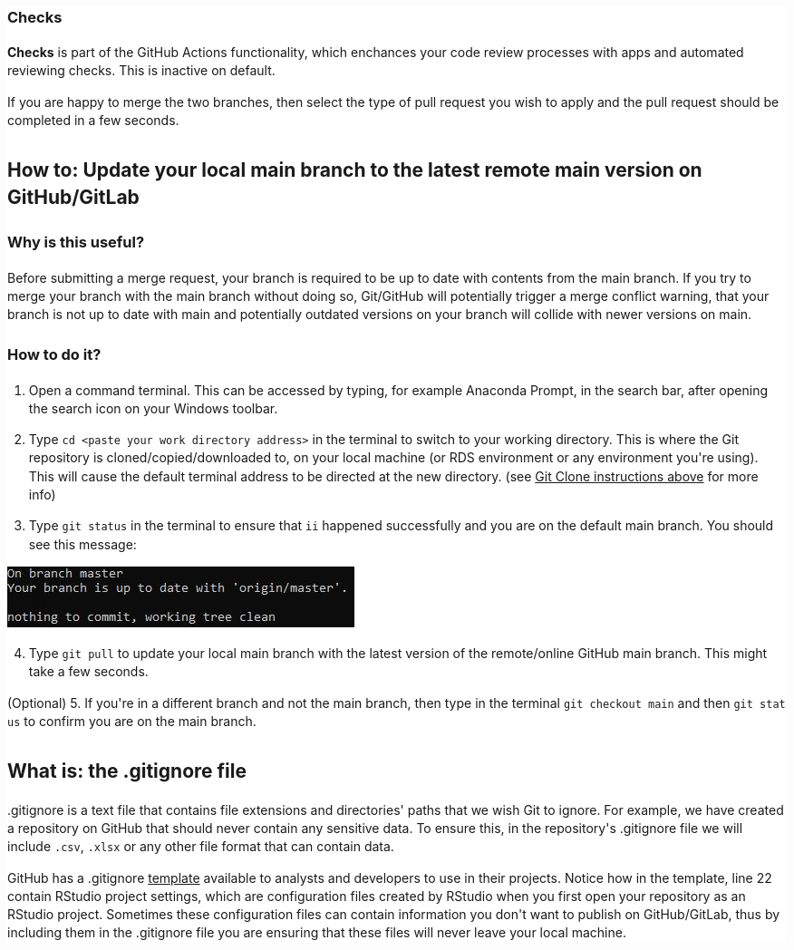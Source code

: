 ### Checks

**Checks** is part of the GitHub Actions functionality, which enchances your code review processes with apps and automated reviewing checks. This is inactive on default.

If you are happy to merge the two branches, then select the type of pull request you wish to apply and the pull request should be completed in a few seconds.

## How to: Update your local main branch to the latest remote main version on GitHub/GitLab

### Why is this useful?

Before submitting a merge request, your branch is required to be up to date with contents from the main branch. If you try to merge your branch with the main branch without doing so, Git/GitHub will potentially trigger a merge conflict warning, that your branch is not up to date with main and potentially outdated versions on your  branch will collide with newer versions on main.

### How to do it?

1. Open a command terminal. This can be accessed by typing, for example Anaconda Prompt, in the search bar, after opening the search icon on your Windows toolbar.

2. Type ```cd <paste your work directory address>``` in the terminal to switch to your working directory. This is where the Git repository is cloned/copied/downloaded to, on your local machine (or RDS environment or any environment you're using). This will cause the default terminal address to be directed at the new directory. (see [Git Clone instructions above](introduction_to_git.md#2-git-clone-copy-a-github-repository)  for more info)

3. Type ```git status``` in the terminal to ensure that ```ii``` happened successfully and you are on the default main branch. You should see this message:

![](../images/image3.jpg)

4. Type ```git pull``` to update your local main branch with the latest version of the remote/online GitHub main branch. This might take a few seconds.

(Optional) 5. If you're in a different branch and not the main branch, then type in the terminal ```git checkout main``` and then ```git status``` to confirm you are on the main branch.

## What is: the .gitignore file

.gitignore is a text file that contains file extensions and directories' paths that we wish Git to ignore. For example, we have created a repository on GitHub that should never contain any sensitive data. To ensure this, in the repository's .gitignore file we will include ```.csv```, `.xlsx` or any other file format that can contain data.

GitHub has a .gitignore [template](https://github.com/github/gitignore/blob/main/R.gitignore) available to analysts and developers to use in their projects. Notice how in the template, line 22 contain RStudio project settings, which are configuration files created by RStudio when you first open your repository as an RStudio project. Sometimes these configuration files can contain information you don't want to publish on GitHub/GitLab, thus by including them in the .gitignore file you are ensuring that these files will never leave your local machine.

